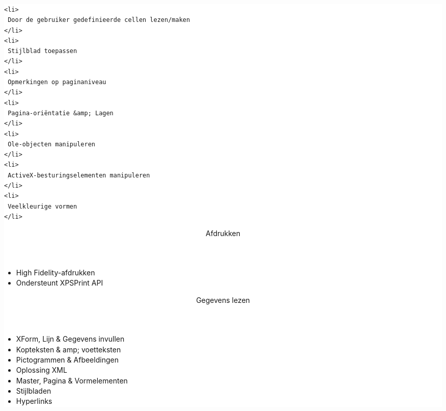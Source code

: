     <li>
     Door de gebruiker gedefinieerde cellen lezen/maken
    </li>
    <li>
     Stijlblad toepassen
    </li>
    <li>
     Opmerkingen op paginaniveau
    </li>
    <li>
     Pagina-oriëntatie &amp; Lagen
    </li>
    <li>
     Ole-objecten manipuleren
    </li>
    <li>
     ActiveX-besturingselementen manipuleren
    </li>
    <li>
     Veelkleurige vormen
    </li>
   </ul>
   <header>
    <i class="fa fa-print">
    </i>
    Afdrukken
   </header>
   <ul>
    <li>
     High Fidelity-afdrukken
    </li>
    <li>
     Ondersteunt XPSPrint API
    </li>
   </ul>
  </div>
  
  <div class="d1-col d1-right">
   <header>
    <i class="fa fa-server">
    </i>
    Gegevens lezen
   </header>
   <ul>
    <li>
     XForm, Lijn &amp; Gegevens invullen
    </li>
    <li>
     Kopteksten & amp; voetteksten
    </li>
    <li>
     Pictogrammen &amp; Afbeeldingen
    </li>
    <li>
     Oplossing XML
    </li>
    <li>
     Master, Pagina &amp; Vormelementen
    </li>
    <li>
     Stijlbladen
    </li>
    <li>
     Hyperlinks